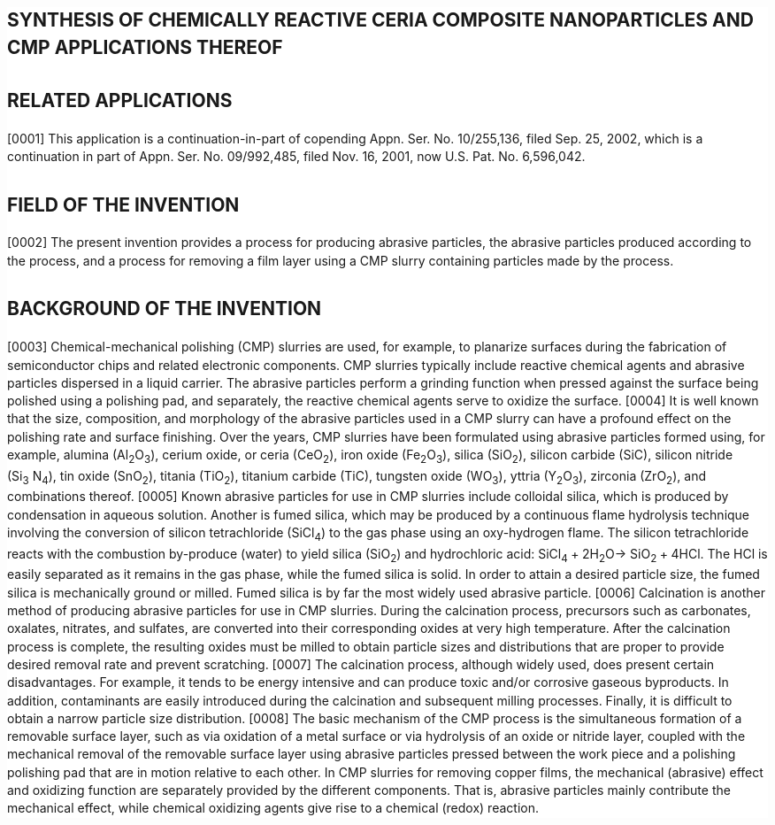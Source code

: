 ## SYNTHESIS OF CHEMICALLY REACTIVE CERIA COMPOSITE NANOPARTICLES AND CMP APPLICATIONS THEREOF

## RELATED APPLICATIONS

[0001] This application is a continuation-in-part of copending Appn. Ser. No. 10/255,136, filed Sep. 25, 2002, which is a continuation in part of Appn. Ser. No. 09/992,485, filed Nov. 16, 2001, now U.S. Pat. No. 6,596,042.

## FIELD OF THE INVENTION

[0002] The present invention provides a process for producing abrasive particles, the abrasive particles produced according to the process, and a process for removing a film layer using a CMP slurry containing particles made by the process.

## BACKGROUND OF THE INVENTION

[0003] Chemical-mechanical polishing (CMP) slurries are used, for example, to planarize surfaces during the fabrication of semiconductor chips and related electronic components. CMP slurries typically include reactive chemical agents and abrasive particles dispersed in a liquid carrier. The abrasive particles perform a grinding function when pressed against the surface being polished using a polishing pad, and separately, the reactive chemical agents serve to oxidize the surface.
[0004] It is well known that the size, composition, and morphology of the abrasive particles used in a CMP slurry can have a profound effect on the polishing rate and surface finishing. Over the years, CMP slurries have been formulated using abrasive particles formed using, for example, alumina $\left(\mathrm{Al}_{2} \mathrm{O}_{3}\right)$, cerium oxide, or ceria $\left(\mathrm{CeO}_{2}\right)$, iron oxide $\left(\mathrm{Fe}_{2} \mathrm{O}_{3}\right)$, silica $\left(\mathrm{SiO}_{2}\right)$, silicon carbide $\left(\mathrm{SiC}\right)$, silicon nitride $\left(\mathrm{Si}_{3} \mathrm{~N}_{4}\right)$, tin oxide $\left(\mathrm{SnO}_{2}\right)$, titania $\left(\mathrm{TiO}_{2}\right)$, titanium carbide $(\mathrm{TiC})$, tungsten oxide $\left(\mathrm{WO}_{3}\right)$, yttria $\left(\mathrm{Y}_{2} \mathrm{O}_{3}\right)$, zirconia $\left(\mathrm{ZrO}_{2}\right)$, and combinations thereof.
[0005] Known abrasive particles for use in CMP slurries include colloidal silica, which is produced by condensation in aqueous solution. Another is fumed silica, which may be produced by a continuous flame hydrolysis technique involving the conversion of silicon tetrachloride $\left(\mathrm{SiCl}_{4}\right)$ to the gas phase using an oxy-hydrogen flame. The silicon tetrachloride reacts with the combustion by-produce (water) to yield silica $\left(\mathrm{SiO}_{2}\right)$ and hydrochloric acid: $\mathrm{SiCl}_{4}+2 \mathrm{H}_{2} \mathrm{O} \rightarrow$ $\mathrm{SiO}_{2}+4 \mathrm{HCl}$. The HCl is easily separated as it remains in the gas phase, while the fumed silica is solid. In order to attain a desired particle size, the fumed silica is mechanically ground or milled. Fumed silica is by far the most widely used abrasive particle.
[0006] Calcination is another method of producing abrasive particles for use in CMP slurries. During the calcination process, precursors such as carbonates, oxalates, nitrates, and sulfates, are converted into their corresponding oxides at very high temperature. After the calcination process is complete, the resulting oxides must be milled to obtain particle sizes and distributions that are proper to provide desired removal rate and prevent scratching.
[0007] The calcination process, although widely used, does present certain disadvantages. For example, it tends to be energy intensive and can produce toxic and/or corrosive
gaseous byproducts. In addition, contaminants are easily introduced during the calcination and subsequent milling processes. Finally, it is difficult to obtain a narrow particle size distribution.
[0008] The basic mechanism of the CMP process is the simultaneous formation of a removable surface layer, such as via oxidation of a metal surface or via hydrolysis of an oxide or nitride layer, coupled with the mechanical removal of the removable surface layer using abrasive particles pressed between the work piece and a polishing polishing pad that are in motion relative to each other. In CMP slurries for removing copper films, the mechanical (abrasive) effect and oxidizing function are separately provided by the different components. That is, abrasive particles mainly contribute the mechanical effect, while chemical oxidizing agents give rise to a chemical (redox) reaction.